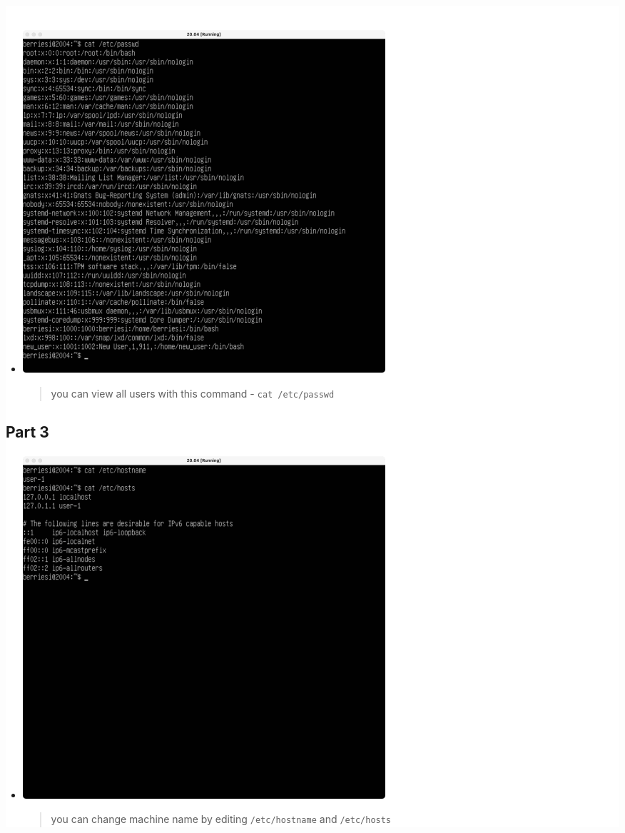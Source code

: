 <br>

- ![part2.2](./images/part2-2.png)
  > you can view all users with this command - `cat /etc/passwd`

## Part 3
- ![part3.1](./images/part3-1.png)
  > you can change machine name by editing `/etc/hostname` and `/etc/hosts`
